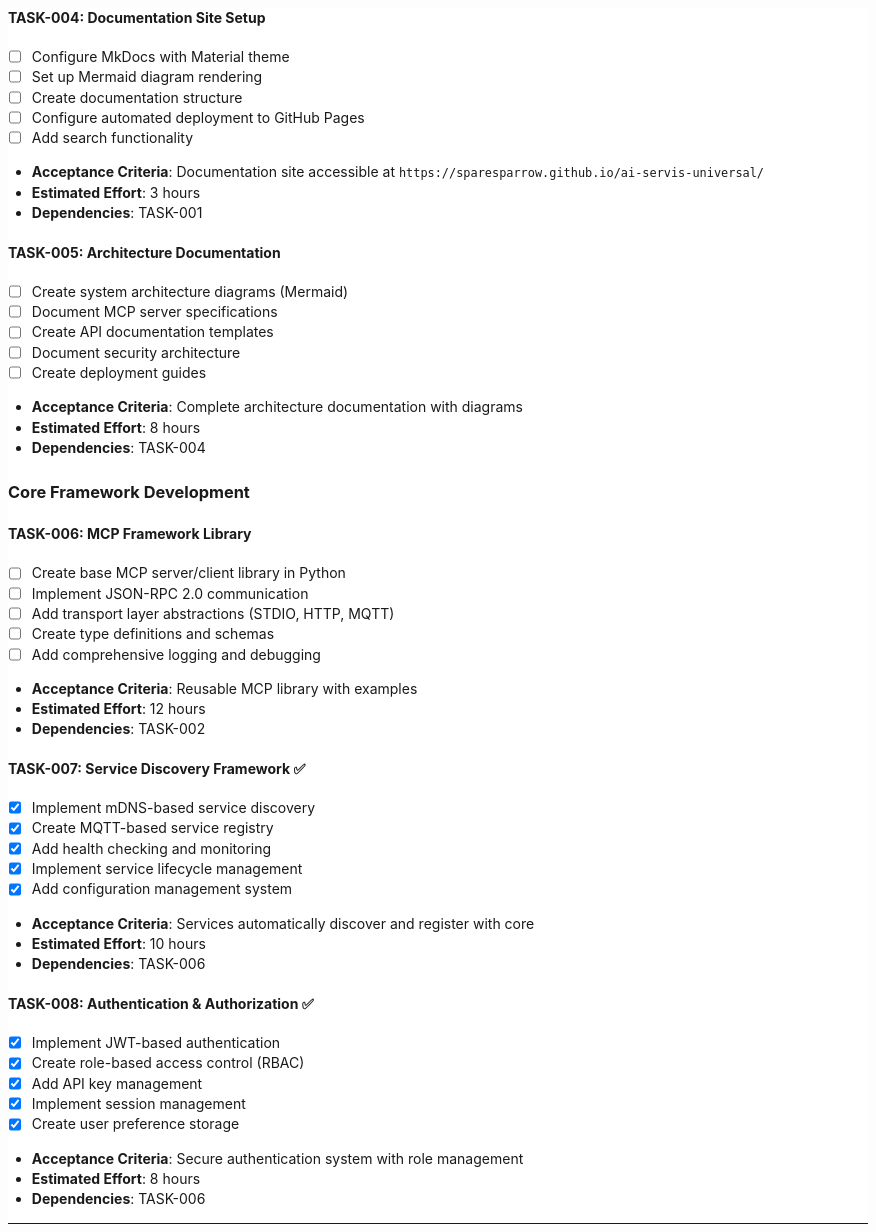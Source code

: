 #### **TASK-004: Documentation Site Setup**
- [ ] Configure MkDocs with Material theme
- [ ] Set up Mermaid diagram rendering
- [ ] Create documentation structure
- [ ] Configure automated deployment to GitHub Pages
- [ ] Add search functionality
- **Acceptance Criteria**: Documentation site accessible at `https://sparesparrow.github.io/ai-servis-universal/`
- **Estimated Effort**: 3 hours
- **Dependencies**: TASK-001

#### **TASK-005: Architecture Documentation**
- [ ] Create system architecture diagrams (Mermaid)
- [ ] Document MCP server specifications
- [ ] Create API documentation templates
- [ ] Document security architecture
- [ ] Create deployment guides
- **Acceptance Criteria**: Complete architecture documentation with diagrams
- **Estimated Effort**: 8 hours
- **Dependencies**: TASK-004

### **Core Framework Development**

#### **TASK-006: MCP Framework Library**
- [ ] Create base MCP server/client library in Python
- [ ] Implement JSON-RPC 2.0 communication
- [ ] Add transport layer abstractions (STDIO, HTTP, MQTT)
- [ ] Create type definitions and schemas
- [ ] Add comprehensive logging and debugging
- **Acceptance Criteria**: Reusable MCP library with examples
- **Estimated Effort**: 12 hours
- **Dependencies**: TASK-002

#### **TASK-007: Service Discovery Framework** ✅
- [x] Implement mDNS-based service discovery
- [x] Create MQTT-based service registry
- [x] Add health checking and monitoring
- [x] Implement service lifecycle management
- [x] Add configuration management system
- **Acceptance Criteria**: Services automatically discover and register with core
- **Estimated Effort**: 10 hours
- **Dependencies**: TASK-006

#### **TASK-008: Authentication & Authorization** ✅
- [x] Implement JWT-based authentication
- [x] Create role-based access control (RBAC)
- [x] Add API key management
- [x] Implement session management
- [x] Create user preference storage
- **Acceptance Criteria**: Secure authentication system with role management
- **Estimated Effort**: 8 hours
- **Dependencies**: TASK-006

---